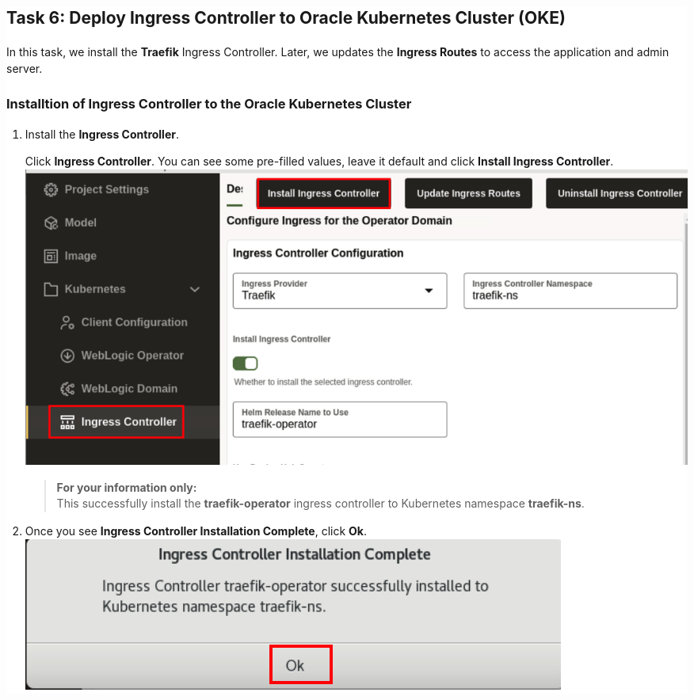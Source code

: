 ## Task 6: Deploy Ingress Controller to Oracle Kubernetes Cluster (OKE)

In this task, we install the **Traefik** Ingress Controller. Later, we updates the **Ingress Routes** to access the application and admin server.






### Installtion of Ingress Controller to the Oracle Kubernetes Cluster

1. Install the **Ingress Controller**.

   Click **Ingress Controller**. You can see some pre-filled values, leave it default and click **Install Ingress Controller**.
    ![Install Ingress Controller](images6/54.png)
    > **For your information only:**<br>
    > This successfully install the **traefik-operator** ingress controller to Kubernetes namespace **traefik-ns**. 

2. Once you see **Ingress Controller Installation Complete**, click **Ok**.
    ![Ingress Controller Installed](images6/55.png)
